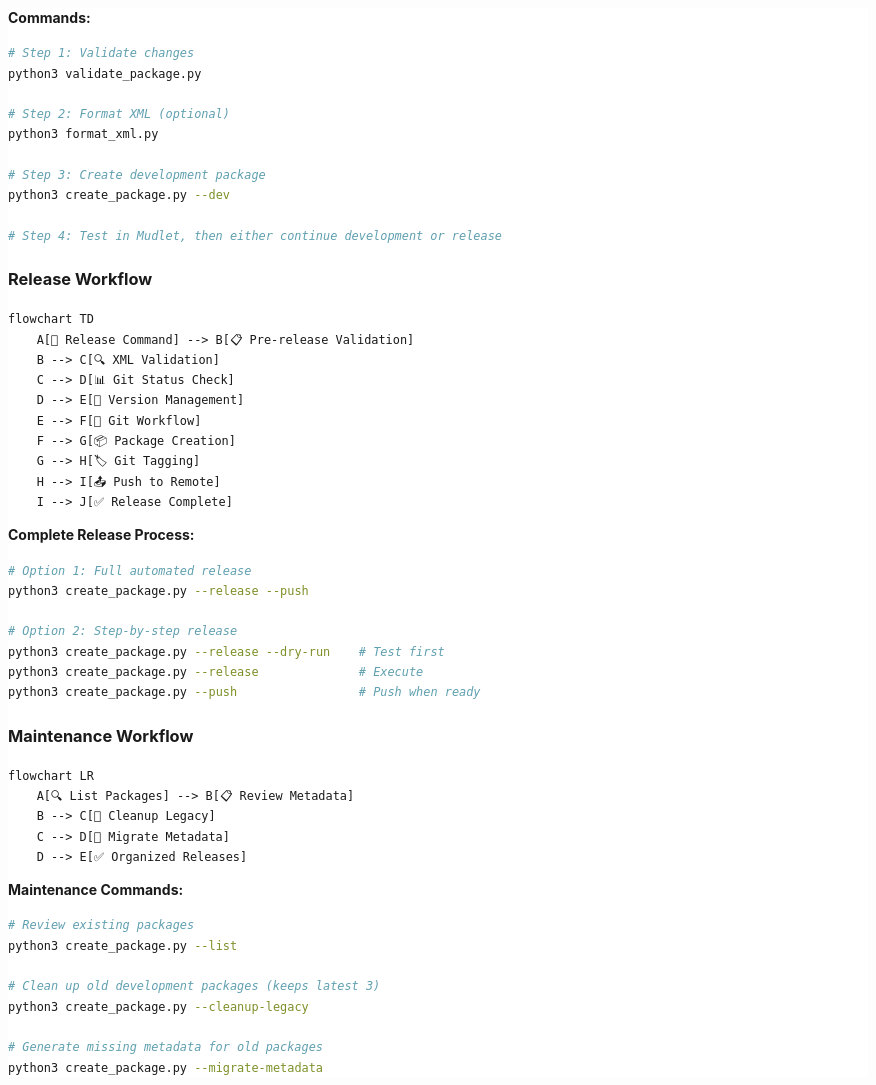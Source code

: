**Commands:**
```bash
# Step 1: Validate changes
python3 validate_package.py

# Step 2: Format XML (optional)
python3 format_xml.py

# Step 3: Create development package
python3 create_package.py --dev

# Step 4: Test in Mudlet, then either continue development or release
```

### Release Workflow

```mermaid
flowchart TD
    A[🚀 Release Command] --> B[📋 Pre-release Validation]
    B --> C[🔍 XML Validation]
    C --> D[📊 Git Status Check]
    D --> E[📝 Version Management]
    E --> F[🌿 Git Workflow]
    F --> G[📦 Package Creation]
    G --> H[🏷️ Git Tagging]
    H --> I[📤 Push to Remote]
    I --> J[✅ Release Complete]
```

**Complete Release Process:**
```bash
# Option 1: Full automated release
python3 create_package.py --release --push

# Option 2: Step-by-step release
python3 create_package.py --release --dry-run    # Test first
python3 create_package.py --release              # Execute
python3 create_package.py --push                 # Push when ready
```

### Maintenance Workflow

```mermaid
flowchart LR
    A[🔍 List Packages] --> B[📋 Review Metadata]
    B --> C[🧹 Cleanup Legacy]
    C --> D[🔄 Migrate Metadata]
    D --> E[✅ Organized Releases]
```

**Maintenance Commands:**
```bash
# Review existing packages
python3 create_package.py --list

# Clean up old development packages (keeps latest 3)
python3 create_package.py --cleanup-legacy

# Generate missing metadata for old packages
python3 create_package.py --migrate-metadata
```
